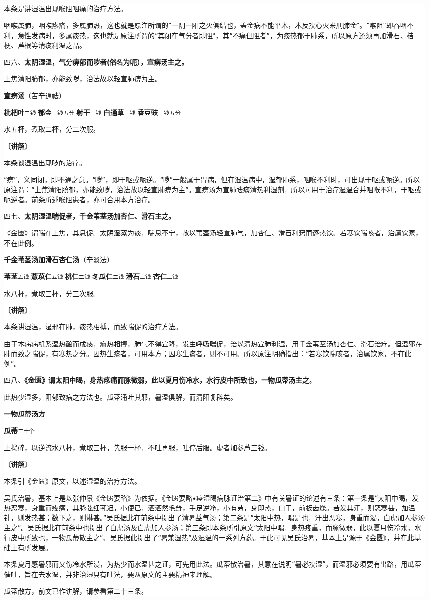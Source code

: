 本条是讲湿温出现喉阻咽痛的治疗方法。

咽喉属肺，咽喉疼痛，多属肺热，这也就是原注所谓的“一阴一阳之火俱结也，盖金病不能平木，木反挟心火来刑肺金”。“喉阻”即吞咽不利，急性发病时，多属痰热，这也就是原注所谓的“其闭在气分者即阻”，其“不痛但阻者”，为痰热郁于肺系，所以原方还须再加滑石、桔梗、芦根等清痰利湿之品。

四六、**太阴湿温，气分痹郁而哕者(俗名为呃），宣痹汤主之。**

上焦清阳膹郁，亦能致哕，治法故以轻宣肺痹为主。

**宣痹汤**（苦辛通祛）

**枇杷叶**<small>二钱</small> **郁金**<small>一钱五分</small> **射干**<small>一钱</small> **白通草**<small>一钱</small> **香豆豉**<small>一钱五分</small>

水五杯，煮取二杯，分二次服。

**〔讲解〕**

本条谈湿温出现哕的治疗。

“痹”，义同闭，即不通之意。“哕”，即干呕或呃逆。“哕”一般属于胃病，但在湿温病中，湿郁肺系，咽喉不利时，可出现干呕或呃逆。所以原注谓：“上焦清阳膹郁，亦能致哕，治法故以轻宣肺痹为主”。宣痹汤为宣肺祛痰清热利湿剂，所以可用于治疗湿温合并咽喉不利，干呕或呃逆者。前条所述喉阻患者，亦可合用本方治疗。

四七、**太阴湿温喘促者，千金苇茎汤加杏仁、滑石主之。**

《金匮》谓喘在上焦，其息促。太阴湿蒸为痰，喘息不宁，故以苇茎汤轻宣肺气，加杏仁、滑石利窍而逐热饮。若寒饮喘咳者，治属饮家，不在此例。

**千金苇茎汤加滑石杏仁汤**（辛淡法）

**苇茎**<small>五钱</small> **薏苡仁**<small>五钱</small> **桃仁**<small>二钱</small> **冬瓜仁**<small>二钱</small> **滑石**<small>三钱</small> **杏仁**<small>三钱</small>

水八杯，煮取三杯，分三次服。

**〔讲解〕**

本条讲湿温，湿邪在肺，痰热相搏，而致喘促的治疗方法。

由于本病病机系湿热酿而成痰，痰热相搏，肺气不得宣降，发生呼吸喘促，治以清热宣肺利湿，用千金苇茎汤加杏仁、滑石治疗。但湿邪在肺而致之喘促，有寒热之分。因热生痰者，可用本方；因寒生痰者，则不可用。所以原注明确指出：“若寒饮喘咳者，治属饮家，不在此例”。

四八、**《金匮》谓太阳中暍，身热疼痛而脉微弱，此以夏月伤冷水，水行皮中所致也，一物瓜蒂汤主之。**

此热少湿多，阳郁致病之方法也。瓜蒂涌吐其邪，暑湿俱解，而清阳复辟矣。

**一物瓜蒂汤方**

**瓜蒂**<small>二十个</small>

上捣碎，以逆流水八杯，煮取三杯，先服一杯，不吐再服，吐停后服。虚者加参芦三钱。

**〔讲解〕**

本条引《金匮》原文，以述湿温的治疗方法。

吴氏治暑，基本上是以张仲景《金匮要略》为依据。《金匮要略•痉湿暍病脉证治第二》中有关暑证的论述有三条：第一条是“太阳中暍，发热恶寒，身重而疼痛，其脉弦细芤迟，小便已，洒洒然毛耸，手足逆冷，小有劳，身即热，口干，前板齿燥。若发其汗，则恶寒甚，加温针，则发热甚；数下之，则淋甚。”吴氏据此在前条中提出了清暑益气汤；第二条是“太阳中热，暍是也，汗出恶寒，身重而渴，白虎加人参汤主之”。吴氏据此在前条中也提出了白虎汤及白虎加人参汤；第三条即本条所引原文“太阳中暍，身热疼重，而脉微弱，此以夏月伤冷水，水行皮中所致也，一物瓜蒂散主之”、吴氏据此提出了“暑兼湿热”及湿温的一系列方药。于此可见吴氏治暑，基本上是源于《金匮》，并在此基础上有所发展。

本条夏月感暑邪而又伤冷水所浸，为热少而水湿甚之证，可先用此法。瓜蒂散治暑，其意在说明“暑必挟湿”，而湿邪必须要有出路，用瓜蒂催吐，旨在去水湿，并非治湿只有吐法，要从原文的主要精神来理解。

瓜蒂散方，前文已作讲解，请参看第二十三条。
